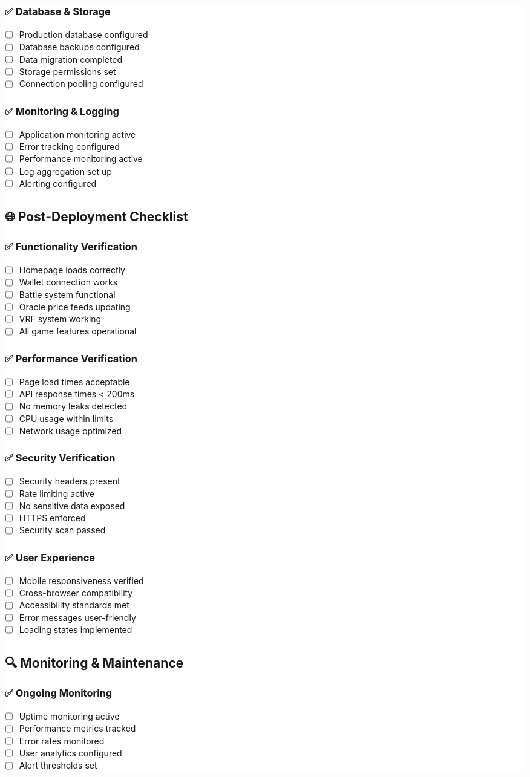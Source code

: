 ### ✅ Database & Storage
- [ ] Production database configured
- [ ] Database backups configured
- [ ] Data migration completed
- [ ] Storage permissions set
- [ ] Connection pooling configured

### ✅ Monitoring & Logging
- [ ] Application monitoring active
- [ ] Error tracking configured
- [ ] Performance monitoring active
- [ ] Log aggregation set up
- [ ] Alerting configured

## 🌐 Post-Deployment Checklist

### ✅ Functionality Verification
- [ ] Homepage loads correctly
- [ ] Wallet connection works
- [ ] Battle system functional
- [ ] Oracle price feeds updating
- [ ] VRF system working
- [ ] All game features operational

### ✅ Performance Verification
- [ ] Page load times acceptable
- [ ] API response times < 200ms
- [ ] No memory leaks detected
- [ ] CPU usage within limits
- [ ] Network usage optimized

### ✅ Security Verification
- [ ] Security headers present
- [ ] Rate limiting active
- [ ] No sensitive data exposed
- [ ] HTTPS enforced
- [ ] Security scan passed

### ✅ User Experience
- [ ] Mobile responsiveness verified
- [ ] Cross-browser compatibility
- [ ] Accessibility standards met
- [ ] Error messages user-friendly
- [ ] Loading states implemented

## 🔍 Monitoring & Maintenance

### ✅ Ongoing Monitoring
- [ ] Uptime monitoring active
- [ ] Performance metrics tracked
- [ ] Error rates monitored
- [ ] User analytics configured
- [ ] Alert thresholds set
